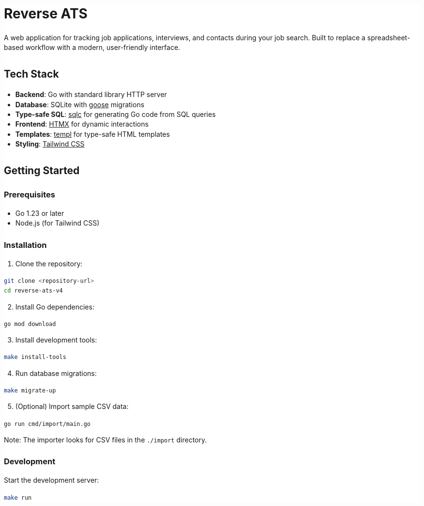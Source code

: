 # Reverse ATS

A web application for tracking job applications, interviews, and contacts during your job search. Built to replace a spreadsheet-based workflow with a modern, user-friendly interface.

## Tech Stack

- **Backend**: Go with standard library HTTP server
- **Database**: SQLite with [goose](https://github.com/pressly/goose) migrations
- **Type-safe SQL**: [sqlc](https://sqlc.dev/) for generating Go code from SQL queries
- **Frontend**: [HTMX](https://htmx.org/) for dynamic interactions
- **Templates**: [templ](https://templ.guide/) for type-safe HTML templates
- **Styling**: [Tailwind CSS](https://tailwindcss.com/)

## Getting Started

### Prerequisites

- Go 1.23 or later
- Node.js (for Tailwind CSS)

### Installation

1. Clone the repository:
```bash
git clone <repository-url>
cd reverse-ats-v4
```

2. Install Go dependencies:
```bash
go mod download
```

3. Install development tools:
```bash
make install-tools
```

4. Run database migrations:
```bash
make migrate-up
```

5. (Optional) Import sample CSV data:
```bash
go run cmd/import/main.go
```
Note: The importer looks for CSV files in the `./import` directory.

### Development

Start the development server:
```bash
make run
```
